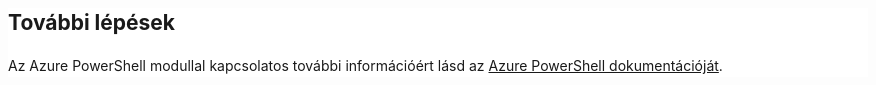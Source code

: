
## <a name="next-steps"></a>További lépések

Az Azure PowerShell modullal kapcsolatos további információért lásd az [Azure PowerShell dokumentációját](/powershell/azure/overview).
